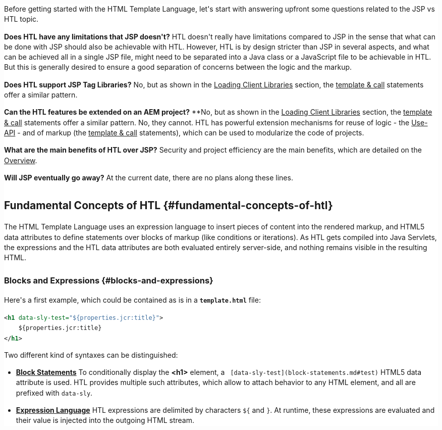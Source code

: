 Before getting started with the HTML Template Language, let's start with answering upfront some questions related to the JSP vs HTL topic.

**Does HTL have any limitations that JSP doesn't?**
HTL doesn't really have limitations compared to JSP in the sense that what can be done with JSP should also be achievable with HTL. However, HTL is by design stricter than JSP in several aspects, and what can be achieved all in a single JSP file, might need to be separated into a Java class or a JavaScript file to be achievable in HTL. But this is generally desired to ensure a good separation of concerns between the logic and the markup.

**Does HTL support JSP Tag Libraries?**
No, but as shown in the [Loading Client Libraries](getting-started.md#loading-client-libraries) section, the [template & call](block-statements.md#template-call) statements offer a similar pattern.

**Can the HTL features be extended on an AEM project?** 
**No, but as shown in the [Loading Client Libraries](getting-started.md#loading-client-libraries) section, the [template & call](block-statements.md#template-call) statements offer a similar pattern.
No, they cannot. HTL has powerful extension mechanisms for reuse of logic - the [Use-API](getting-started.md#use-api-for-accessing-logic) - and of markup (the [template & call](block-statements.md#template-call) statements), which can be used to modularize the code of projects.

**What are the main benefits of HTL over JSP?**
Security and project efficiency are the main benefits, which are detailed on the [Overview](overview.md).

**Will JSP eventually go away?**
At the current date, there are no plans along these lines.

## Fundamental Concepts of HTL {#fundamental-concepts-of-htl}

The HTML Template Language uses an expression language to insert pieces of content into the rendered markup, and HTML5 data attributes to define statements over blocks of markup (like conditions or iterations). As HTL gets compiled into Java Servlets, the expressions and the HTL data attributes are both evaluated entirely server-side, and nothing remains visible in the resulting HTML.

### Blocks and Expressions {#blocks-and-expressions}

Here's a first example, which could be contained as is in a **`template.html`** file:

```xml
<h1 data-sly-test="${properties.jcr:title}">
    ${properties.jcr:title}
</h1>
```

Two different kind of syntaxes can be distinguished:

* **[Block Statements](block-statements.md)** 
  To conditionally display the **&lt;h1&gt;** element, a ` [data-sly-test](block-statements.md#test)` HTML5 data attribute is used. HTL provides multiple such attributes, which allow to attach behavior to any HTML element, and all are prefixed with `data-sly`.  

* **[Expression Language](expression-language.md)** 
  HTL expressions are delimited by characters `${` and `}`. At runtime, these expressions are evaluated and their value is injected into the outgoing HTML stream.
